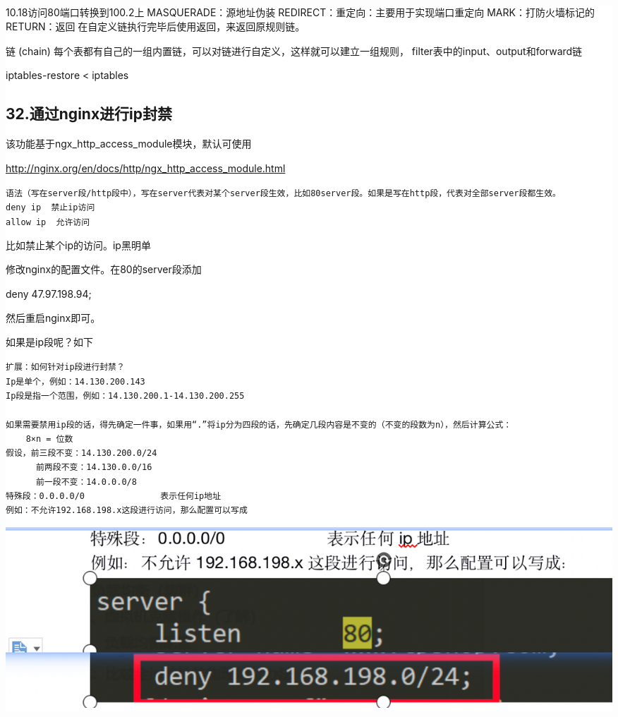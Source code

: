 10.18访问80端口转换到100.2上
MASQUERADE：源地址伪装
REDIRECT：重定向：主要用于实现端口重定向
MARK：打防火墙标记的
RETURN：返回 在自定义链执行完毕后使用返回，来返回原规则链。

链   (chain)
每个表都有自己的一组内置链，可以对链进行自定义，这样就可以建立一组规则，
filter表中的input、output和forward链



iptables-restore < iptables



## 32.通过nginx进行ip封禁

该功能基于ngx_http_access_module模块，默认可使用

http://nginx.org/en/docs/http/ngx_http_access_module.html

```
语法（写在server段/http段中），写在server代表对某个server段生效，比如80server段。如果是写在http段，代表对全部server段都生效。
deny ip  禁止ip访问
allow ip  允许访问
```

比如禁止某个ip的访问。ip黑明单

修改nginx的配置文件。在80的server段添加

deny 47.97.198.94;

然后重启nginx即可。

如果是ip段呢？如下

```
扩展：如何针对ip段进行封禁？
Ip是单个，例如：14.130.200.143
Ip段是指一个范围，例如：14.130.200.1-14.130.200.255

如果需要禁用ip段的话，得先确定一件事，如果用“.”将ip分为四段的话，先确定几段内容是不变的（不变的段数为n），然后计算公式：
	8×n = 位数
假设，前三段不变：14.130.200.0/24
	  前两段不变：14.130.0.0/16
      前一段不变：14.0.0.0/8
特殊段：0.0.0.0/0				表示任何ip地址
例如：不允许192.168.198.x这段进行访问，那么配置可以写成
```

![image-20210822163853474](../img/image-20210822163853474.png)
